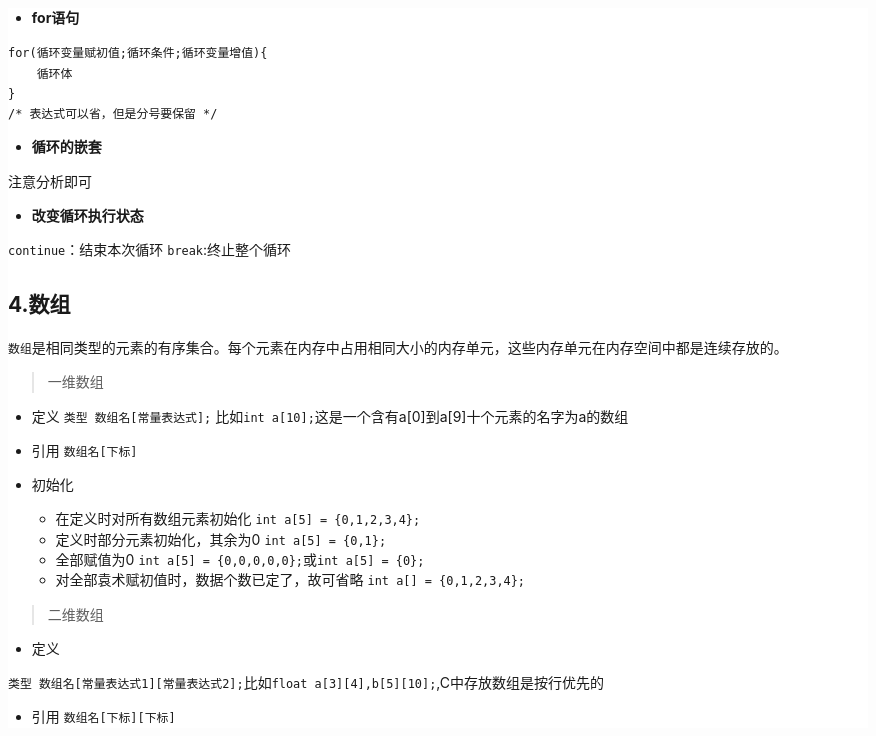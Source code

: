 

+ __for语句__


```
for(循环变量赋初值;循环条件;循环变量增值){
    循环体
}
/* 表达式可以省，但是分号要保留 */
```



+ __循环的嵌套__

注意分析即可




+ __改变循环执行状态__



`continue`：结束本次循环
`break`:终止整个循环




## 4.数组
`数组`是相同类型的元素的有序集合。每个元素在内存中占用相同大小的内存单元，这些内存单元在内存空间中都是连续存放的。

> 一维数组



+ 定义
`类型 数组名[常量表达式];` 比如`int a[10];`这是一个含有a[0]到a[9]十个元素的名字为a的数组


+ 引用
`数组名[下标]`

+ 初始化
    - 在定义时对所有数组元素初始化 `int a[5] = {0,1,2,3,4};`
    - 定义时部分元素初始化，其余为0 `int a[5] = {0,1};`
    - 全部赋值为0 `int a[5] = {0,0,0,0,0};`或`int a[5] = {0};`
    - 对全部袁术赋初值时，数据个数已定了，故可省略 `int a[] = {0,1,2,3,4};`

> 二维数组




+ 定义


`类型 数组名[常量表达式1][常量表达式2];`比如`float a[3][4],b[5][10];`,C中存放数组是按行优先的



+ 引用
`数组名[下标][下标]`

